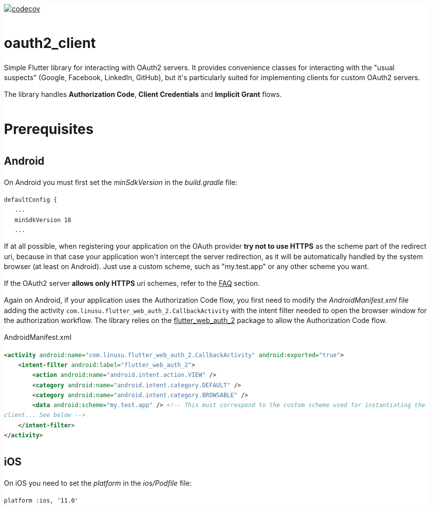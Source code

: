 [![codecov](https://codecov.io/gh/ThexXTURBOXx/oauth2_client/branch/master/graph/badge.svg)](https://codecov.io/gh/ThexXTURBOXx/oauth2_client)

# oauth2_client
Simple Flutter library for interacting with OAuth2 servers. It provides convenience classes for interacting with the "usual suspects" (Google, Facebook, LinkedIn, GitHub), but it's particularly suited for implementing clients for custom OAuth2 servers.

The library handles **Authorization Code**, **Client Credentials** and **Implicit Grant** flows.

# Prerequisites #

## Android ##
On Android you must first set the *minSdkVersion* in the *build.gradle* file:
```
defaultConfig {
   ...
   minSdkVersion 18
   ...
```

If at all possible, when registering your application on the OAuth provider **try not to use HTTPS** as the scheme part of the redirect uri, because in that case your application won't intercept the server redirection, as it will be automatically handled by the system browser (at least on Android). Just use a custom scheme, such as "my.test.app" or any other scheme you want.

If the OAuth2 server **allows only HTTPS** uri schemes, refer to the [FAQ](#faq) section.

Again on Android, if your application uses the Authorization Code flow, you first need to modify the *AndroidManifest.xml* file adding the activity `com.linusu.flutter_web_auth_2.CallbackActivity` with the intent filter needed to open the browser window for the authorization workflow.
The library relies on the [flutter_web_auth_2](https://pub.dev/packages/flutter_web_auth_2) package to allow the Authorization Code flow.

AndroidManifest.xml

```xml
<activity android:name="com.linusu.flutter_web_auth_2.CallbackActivity" android:exported="true">
	<intent-filter android:label="flutter_web_auth_2">
		<action android:name="android.intent.action.VIEW" />
		<category android:name="android.intent.category.DEFAULT" />
		<category android:name="android.intent.category.BROWSABLE" />
		<data android:scheme="my.test.app" /> <!-- This must correspond to the custom scheme used for instantiating the client... See below -->
	</intent-filter>
</activity>
```

## iOS ##
On iOS you need to set the *platform* in the *ios/Podfile* file:
```
platform :ios, '11.0'
```
